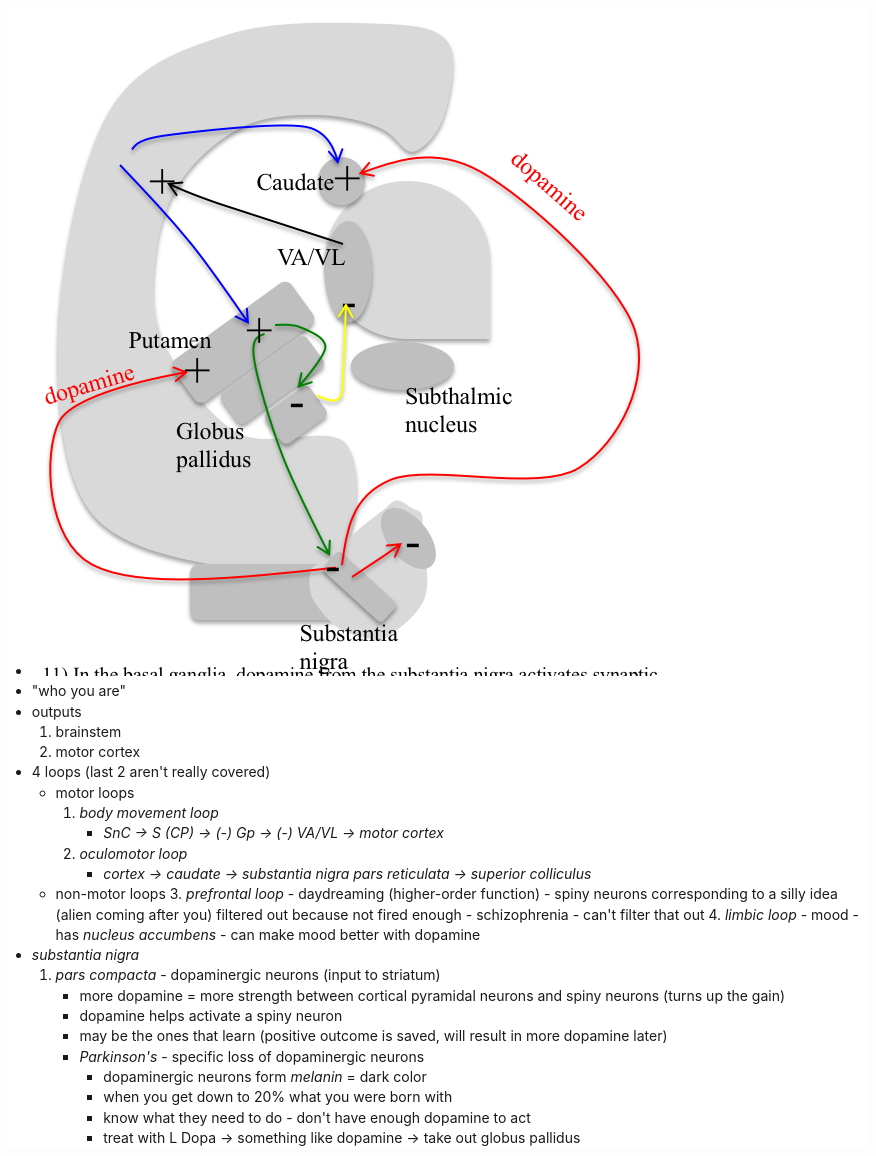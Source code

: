 - ![](assets/motor/18_3.png)
- "who you are"
- outputs
	1. brainstem
	2. motor cortex
- 4 loops (last 2 aren't really covered)
	- motor loops
		1. *body movement loop*
			- *SnC -> S (CP) -> (-) Gp -> (-) VA/VL -> motor cortex*
		2. *oculomotor loop*
			- *cortex -> caudate -> substantia nigra pars reticulata -> superior colliculus*
	- non-motor loops
		3. *prefrontal loop* - daydreaming (higher-order function)
			- spiny neurons corresponding to a silly idea (alien coming after you) filtered out because not fired enough
			- schizophrenia - can't filter that out
		4. *limbic loop* - mood
			- has *nucleus accumbens*
			- can make mood better with dopamine
- *substantia nigra*
	1. *pars compacta* - dopaminergic neurons (input to striatum)
		- more dopamine = more strength between cortical pyramidal neurons and spiny neurons (turns up the gain)
		- dopamine helps activate a spiny neuron
		- may be the ones that learn (positive outcome is saved, will result in more dopamine later)
		- *Parkinson's* - specific loss of dopaminergic neurons
			- dopaminergic neurons form *melanin* = dark color
			- when you get down to 20% what you were born with
			- know what they need to do - don't have enough dopamine to act
			- treat with L Dopa -> something like dopamine -> take out globus pallidus